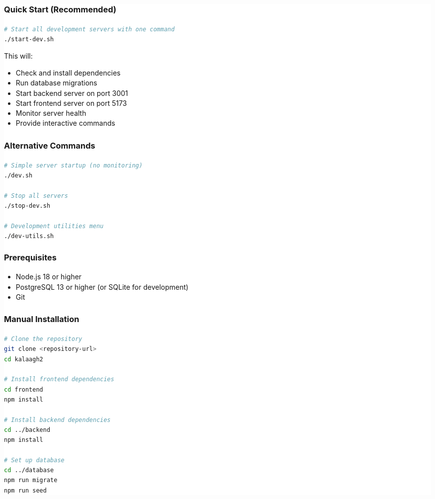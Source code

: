 ### Quick Start (Recommended)

```bash
# Start all development servers with one command
./start-dev.sh
```

This will:
- Check and install dependencies
- Run database migrations
- Start backend server on port 3001
- Start frontend server on port 5173
- Monitor server health
- Provide interactive commands

### Alternative Commands

```bash
# Simple server startup (no monitoring)
./dev.sh

# Stop all servers
./stop-dev.sh

# Development utilities menu
./dev-utils.sh
```

### Prerequisites
- Node.js 18 or higher
- PostgreSQL 13 or higher (or SQLite for development)
- Git

### Manual Installation

```bash
# Clone the repository
git clone <repository-url>
cd kalaagh2

# Install frontend dependencies
cd frontend
npm install

# Install backend dependencies
cd ../backend
npm install

# Set up database
cd ../database
npm run migrate
npm run seed
```
